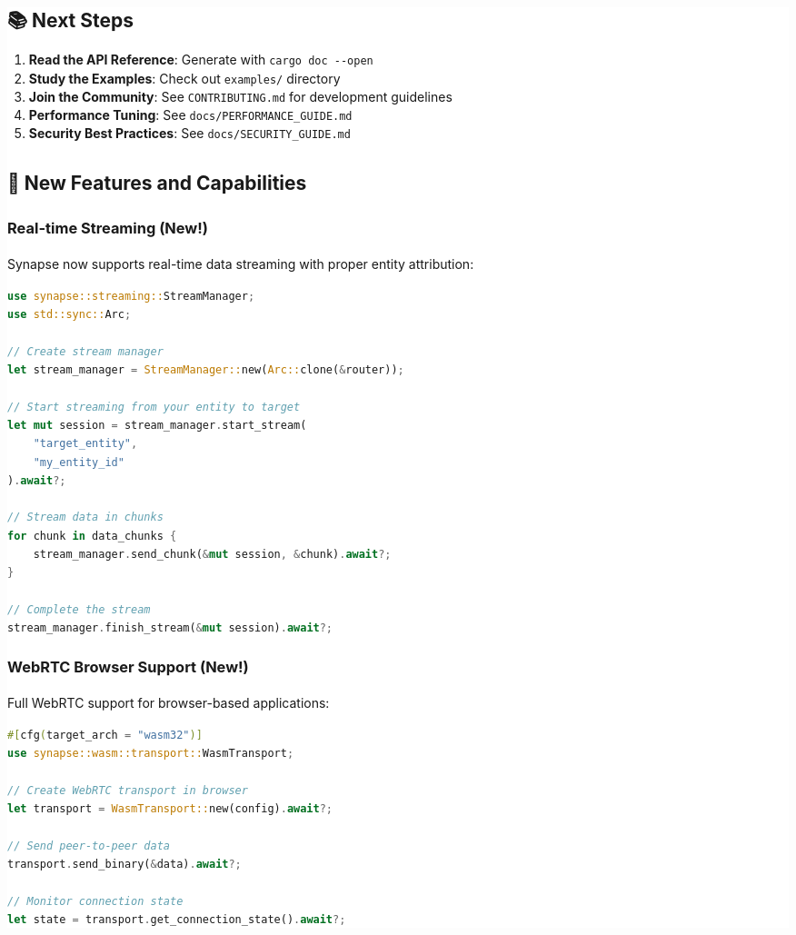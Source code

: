 ## 📚 Next Steps

1. **Read the API Reference**: Generate with `cargo doc --open`
2. **Study the Examples**: Check out `examples/` directory
3. **Join the Community**: See `CONTRIBUTING.md` for development guidelines
4. **Performance Tuning**: See `docs/PERFORMANCE_GUIDE.md`
5. **Security Best Practices**: See `docs/SECURITY_GUIDE.md`

## 🎯 New Features and Capabilities

### Real-time Streaming (New!)

Synapse now supports real-time data streaming with proper entity attribution:

```rust
use synapse::streaming::StreamManager;
use std::sync::Arc;

// Create stream manager
let stream_manager = StreamManager::new(Arc::clone(&router));

// Start streaming from your entity to target
let mut session = stream_manager.start_stream(
    "target_entity",
    "my_entity_id"
).await?;

// Stream data in chunks
for chunk in data_chunks {
    stream_manager.send_chunk(&mut session, &chunk).await?;
}

// Complete the stream
stream_manager.finish_stream(&mut session).await?;
```

### WebRTC Browser Support (New!)

Full WebRTC support for browser-based applications:

```rust
#[cfg(target_arch = "wasm32")]
use synapse::wasm::transport::WasmTransport;

// Create WebRTC transport in browser
let transport = WasmTransport::new(config).await?;

// Send peer-to-peer data
transport.send_binary(&data).await?;

// Monitor connection state
let state = transport.get_connection_state().await?;
```
